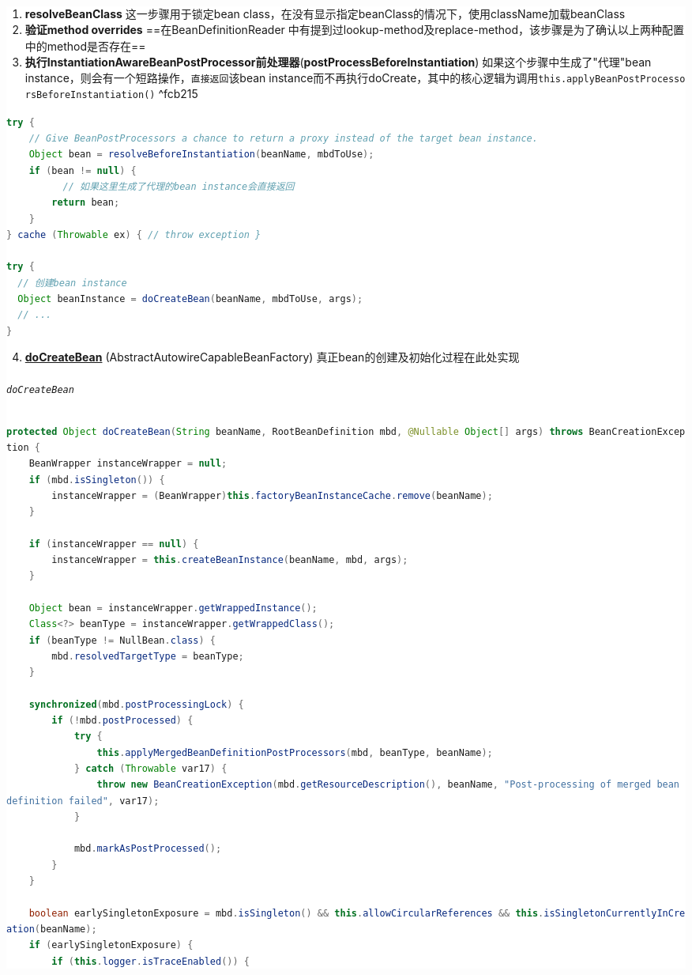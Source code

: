 1.  **resolveBeanClass**
    这一步骤用于锁定bean class，在没有显示指定beanClass的情况下，使用className加载beanClass
2.  **验证method overrides**
    ==在BeanDefinitionReader 中有提到过lookup-method及replace-method，该步骤是为了确认以上两种配置中的method是否存在==
3.  **执行InstantiationAwareBeanPostProcessor前处理器**(**postProcessBeforeInstantiation**)
    如果这个步骤中生成了"代理"bean instance，则会有一个短路操作，`直接返回`该bean instance而不再执行doCreate，其中的核心逻辑为调用`this.applyBeanPostProcessorsBeforeInstantiation()` \^fcb215

``` java
try {
    // Give BeanPostProcessors a chance to return a proxy instead of the target bean instance.
    Object bean = resolveBeforeInstantiation(beanName, mbdToUse);
    if (bean != null) {
          // 如果这里生成了代理的bean instance会直接返回
        return bean;
    }
} cache (Throwable ex) { // throw exception }

try {
  // 创建bean instance
  Object beanInstance = doCreateBean(beanName, mbdToUse, args);
  // ...
}
```

4.  **[doCreateBean](#`doCreateBean` "wikilink")** (AbstractAutowireCapableBeanFactory)
    真正bean的创建及初始化过程在此处实现

###### `doCreateBean`

``` java
protected Object doCreateBean(String beanName, RootBeanDefinition mbd, @Nullable Object[] args) throws BeanCreationException {  
    BeanWrapper instanceWrapper = null;  
    if (mbd.isSingleton()) {  
        instanceWrapper = (BeanWrapper)this.factoryBeanInstanceCache.remove(beanName);  
    }  
  
    if (instanceWrapper == null) {  
        instanceWrapper = this.createBeanInstance(beanName, mbd, args);  
    }  
  
    Object bean = instanceWrapper.getWrappedInstance();  
    Class<?> beanType = instanceWrapper.getWrappedClass();  
    if (beanType != NullBean.class) {  
        mbd.resolvedTargetType = beanType;  
    }  
  
    synchronized(mbd.postProcessingLock) {  
        if (!mbd.postProcessed) {  
            try {  
                this.applyMergedBeanDefinitionPostProcessors(mbd, beanType, beanName);  
            } catch (Throwable var17) {  
                throw new BeanCreationException(mbd.getResourceDescription(), beanName, "Post-processing of merged bean definition failed", var17);  
            }  
  
            mbd.markAsPostProcessed();  
        }  
    }  
  
    boolean earlySingletonExposure = mbd.isSingleton() && this.allowCircularReferences && this.isSingletonCurrentlyInCreation(beanName);  
    if (earlySingletonExposure) {  
        if (this.logger.isTraceEnabled()) {  
```